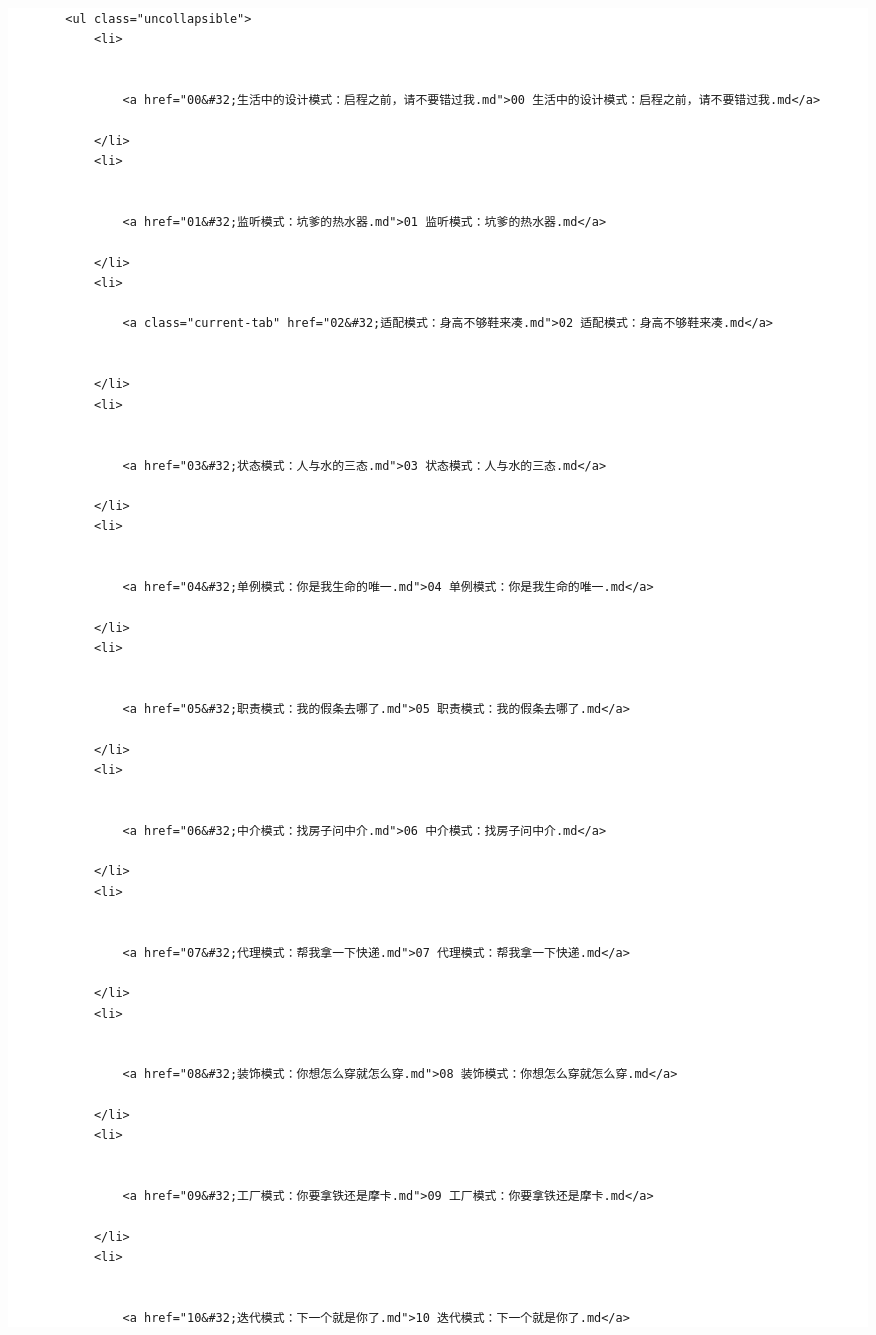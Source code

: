             <ul class="uncollapsible">
                <li>

                    
                    <a href="00&#32;生活中的设计模式：启程之前，请不要错过我.md">00 生活中的设计模式：启程之前，请不要错过我.md</a>

                </li>
                <li>

                    
                    <a href="01&#32;监听模式：坑爹的热水器.md">01 监听模式：坑爹的热水器.md</a>

                </li>
                <li>

                    <a class="current-tab" href="02&#32;适配模式：身高不够鞋来凑.md">02 适配模式：身高不够鞋来凑.md</a>
                    

                </li>
                <li>

                    
                    <a href="03&#32;状态模式：人与水的三态.md">03 状态模式：人与水的三态.md</a>

                </li>
                <li>

                    
                    <a href="04&#32;单例模式：你是我生命的唯一.md">04 单例模式：你是我生命的唯一.md</a>

                </li>
                <li>

                    
                    <a href="05&#32;职责模式：我的假条去哪了.md">05 职责模式：我的假条去哪了.md</a>

                </li>
                <li>

                    
                    <a href="06&#32;中介模式：找房子问中介.md">06 中介模式：找房子问中介.md</a>

                </li>
                <li>

                    
                    <a href="07&#32;代理模式：帮我拿一下快递.md">07 代理模式：帮我拿一下快递.md</a>

                </li>
                <li>

                    
                    <a href="08&#32;装饰模式：你想怎么穿就怎么穿.md">08 装饰模式：你想怎么穿就怎么穿.md</a>

                </li>
                <li>

                    
                    <a href="09&#32;工厂模式：你要拿铁还是摩卡.md">09 工厂模式：你要拿铁还是摩卡.md</a>

                </li>
                <li>

                    
                    <a href="10&#32;迭代模式：下一个就是你了.md">10 迭代模式：下一个就是你了.md</a>
